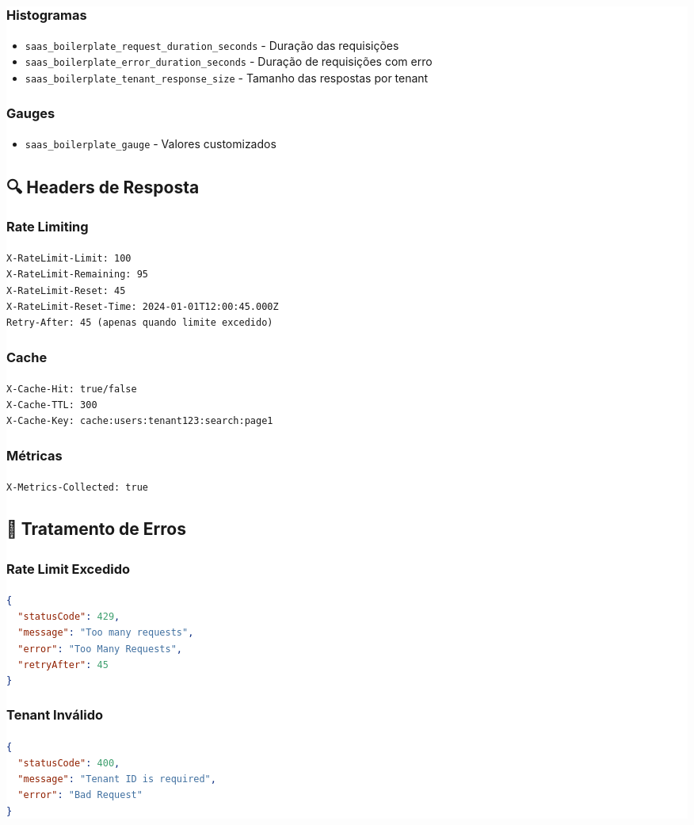 ### Histogramas
- `saas_boilerplate_request_duration_seconds` - Duração das requisições
- `saas_boilerplate_error_duration_seconds` - Duração de requisições com erro
- `saas_boilerplate_tenant_response_size` - Tamanho das respostas por tenant

### Gauges
- `saas_boilerplate_gauge` - Valores customizados

## 🔍 Headers de Resposta

### Rate Limiting
```
X-RateLimit-Limit: 100
X-RateLimit-Remaining: 95
X-RateLimit-Reset: 45
X-RateLimit-Reset-Time: 2024-01-01T12:00:45.000Z
Retry-After: 45 (apenas quando limite excedido)
```

### Cache
```
X-Cache-Hit: true/false
X-Cache-TTL: 300
X-Cache-Key: cache:users:tenant123:search:page1
```

### Métricas
```
X-Metrics-Collected: true
```

## 🚨 Tratamento de Erros

### Rate Limit Excedido
```json
{
  "statusCode": 429,
  "message": "Too many requests",
  "error": "Too Many Requests",
  "retryAfter": 45
}
```

### Tenant Inválido
```json
{
  "statusCode": 400,
  "message": "Tenant ID is required",
  "error": "Bad Request"
}
```
